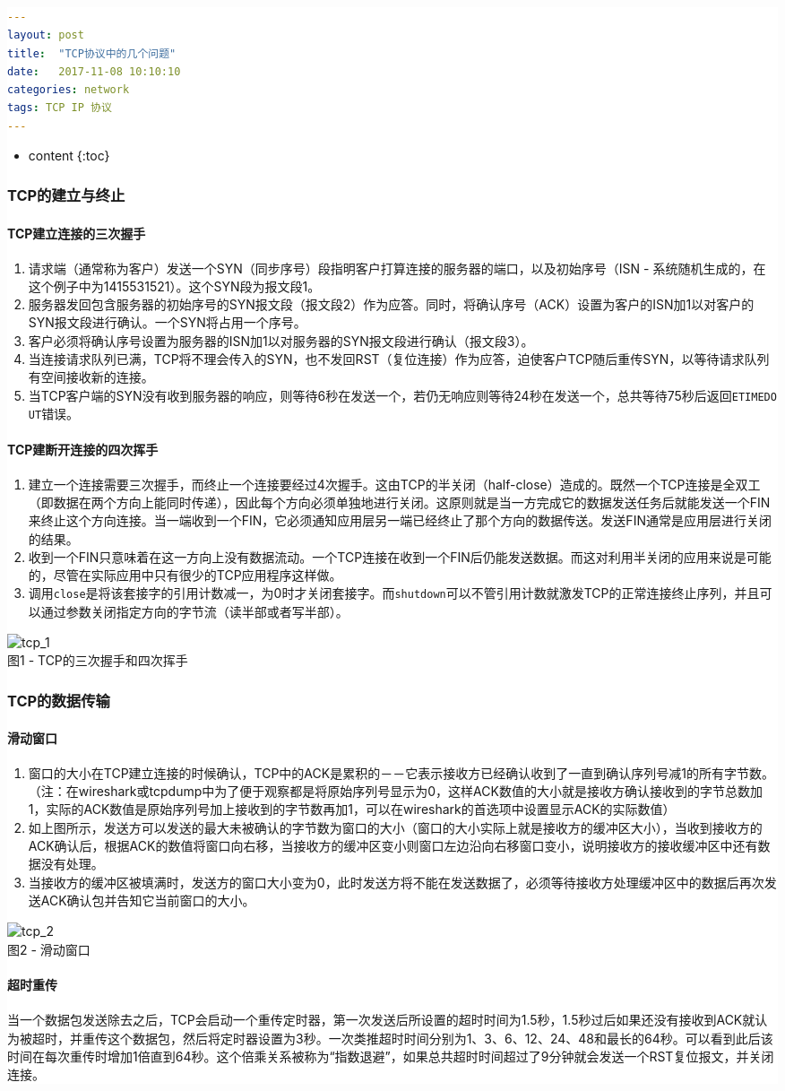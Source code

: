 ```yaml
---
layout: post
title:  "TCP协议中的几个问题"
date:   2017-11-08 10:10:10
categories: network
tags: TCP IP 协议
---
```


* content
{:toc}


### TCP的建立与终止

#### TCP建立连接的三次握手

1. 请求端（通常称为客户）发送一个SYN（同步序号）段指明客户打算连接的服务器的端口，以及初始序号（ISN - 系统随机生成的，在这个例子中为1415531521）。这个SYN段为报文段1。
2. 服务器发回包含服务器的初始序号的SYN报文段（报文段2）作为应答。同时，将确认序号（ACK）设置为客户的ISN加1以对客户的SYN报文段进行确认。一个SYN将占用一个序号。
3. 客户必须将确认序号设置为服务器的ISN加1以对服务器的SYN报文段进行确认（报文段3）。
4. 当连接请求队列已满，TCP将不理会传入的SYN，也不发回RST（复位连接）作为应答，迫使客户TCP随后重传SYN，以等待请求队列有空间接收新的连接。
5. 当TCP客户端的SYN没有收到服务器的响应，则等待6秒在发送一个，若仍无响应则等待24秒在发送一个，总共等待75秒后返回`ETIMEDOUT`错误。

#### TCP建断开连接的四次挥手

1. 建立一个连接需要三次握手，而终止一个连接要经过4次握手。这由TCP的半关闭（half-close）造成的。既然一个TCP连接是全双工（即数据在两个方向上能同时传递），因此每个方向必须单独地进行关闭。这原则就是当一方完成它的数据发送任务后就能发送一个FIN来终止这个方向连接。当一端收到一个FIN，它必须通知应用层另一端已经终止了那个方向的数据传送。发送FIN通常是应用层进行关闭的结果。
2. 收到一个FIN只意味着在这一方向上没有数据流动。一个TCP连接在收到一个FIN后仍能发送数据。而这对利用半关闭的应用来说是可能的，尽管在实际应用中只有很少的TCP应用程序这样做。
3. 调用`close`是将该套接字的引用计数减一，为0时才关闭套接字。而`shutdown`可以不管引用计数就激发TCP的正常连接终止序列，并且可以通过参数关闭指定方向的字节流（读半部或者写半部）。

![tcp_1]({{"/css/pics/tcp/tcp_1.jpg"}})    
图1 - TCP的三次握手和四次挥手

### TCP的数据传输

#### 滑动窗口

1. 窗口的大小在TCP建立连接的时候确认，TCP中的ACK是累积的－－它表示接收方已经确认收到了一直到确认序列号减1的所有字节数。（注：在wireshark或tcpdump中为了便于观察都是将原始序列号显示为0，这样ACK数值的大小就是接收方确认接收到的字节总数加1，实际的ACK数值是原始序列号加上接收到的字节数再加1，可以在wireshark的首选项中设置显示ACK的实际数值）
2. 如上图所示，发送方可以发送的最大未被确认的字节数为窗口的大小（窗口的大小实际上就是接收方的缓冲区大小），当收到接收方的ACK确认后，根据ACK的数值将窗口向右移，当接收方的缓冲区变小则窗口左边沿向右移窗口变小，说明接收方的接收缓冲区中还有数据没有处理。
3. 当接收方的缓冲区被填满时，发送方的窗口大小变为0，此时发送方将不能在发送数据了，必须等待接收方处理缓冲区中的数据后再次发送ACK确认包并告知它当前窗口的大小。

![tcp_2]({{"/css/pics/tcp/tcp_2.jpg"}})    
图2 - 滑动窗口

#### 超时重传

当一个数据包发送除去之后，TCP会启动一个重传定时器，第一次发送后所设置的超时时间为1.5秒，1.5秒过后如果还没有接收到ACK就认为被超时，并重传这个数据包，然后将定时器设置为3秒。一次类推超时时间分别为1、3、6、12、24、48和最长的64秒。可以看到此后该时间在每次重传时增加1倍直到64秒。这个倍乘关系被称为“指数退避”，如果总共超时时间超过了9分钟就会发送一个RST复位报文，并关闭连接。
